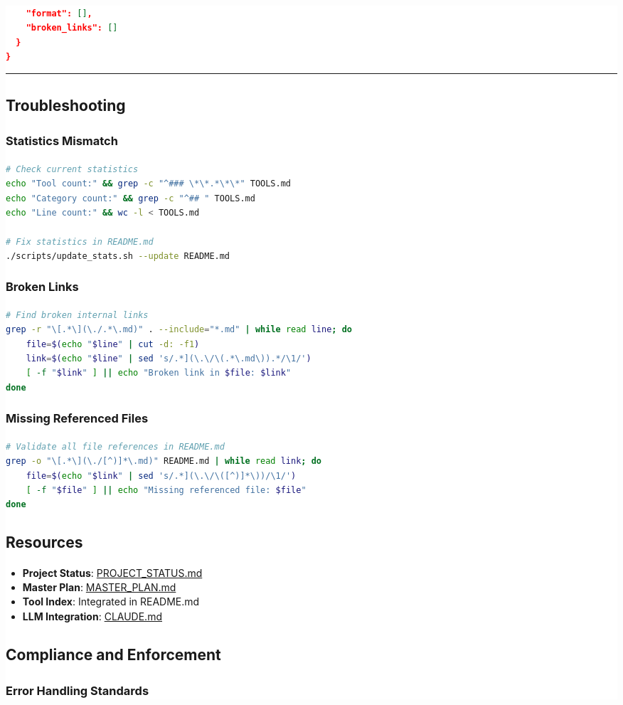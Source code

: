```json
    "format": [],
    "broken_links": []
  }
}
```

---

## Troubleshooting

### Statistics Mismatch
```bash
# Check current statistics
echo "Tool count:" && grep -c "^### \*\*.*\*\*" TOOLS.md
echo "Category count:" && grep -c "^## " TOOLS.md
echo "Line count:" && wc -l < TOOLS.md

# Fix statistics in README.md
./scripts/update_stats.sh --update README.md
```

### Broken Links
```bash
# Find broken internal links
grep -r "\[.*\](\./.*\.md)" . --include="*.md" | while read line; do
    file=$(echo "$line" | cut -d: -f1)
    link=$(echo "$line" | sed 's/.*](\.\/\(.*\.md\)).*/\1/')
    [ -f "$link" ] || echo "Broken link in $file: $link"
done
```

### Missing Referenced Files
```bash
# Validate all file references in README.md
grep -o "\[.*\](\./[^)]*\.md)" README.md | while read link; do
    file=$(echo "$link" | sed 's/.*](\.\/\([^)]*\))/\1/')
    [ -f "$file" ] || echo "Missing referenced file: $file"
done
```

## Resources

- **Project Status**: [PROJECT_STATUS.md](./PROJECT_STATUS.md)
- **Master Plan**: [MASTER_PLAN.md](../MASTER_PLAN.md)
- **Tool Index**: Integrated in README.md
- **LLM Integration**: [CLAUDE.md](../CLAUDE.md)

## Compliance and Enforcement

### Error Handling Standards
